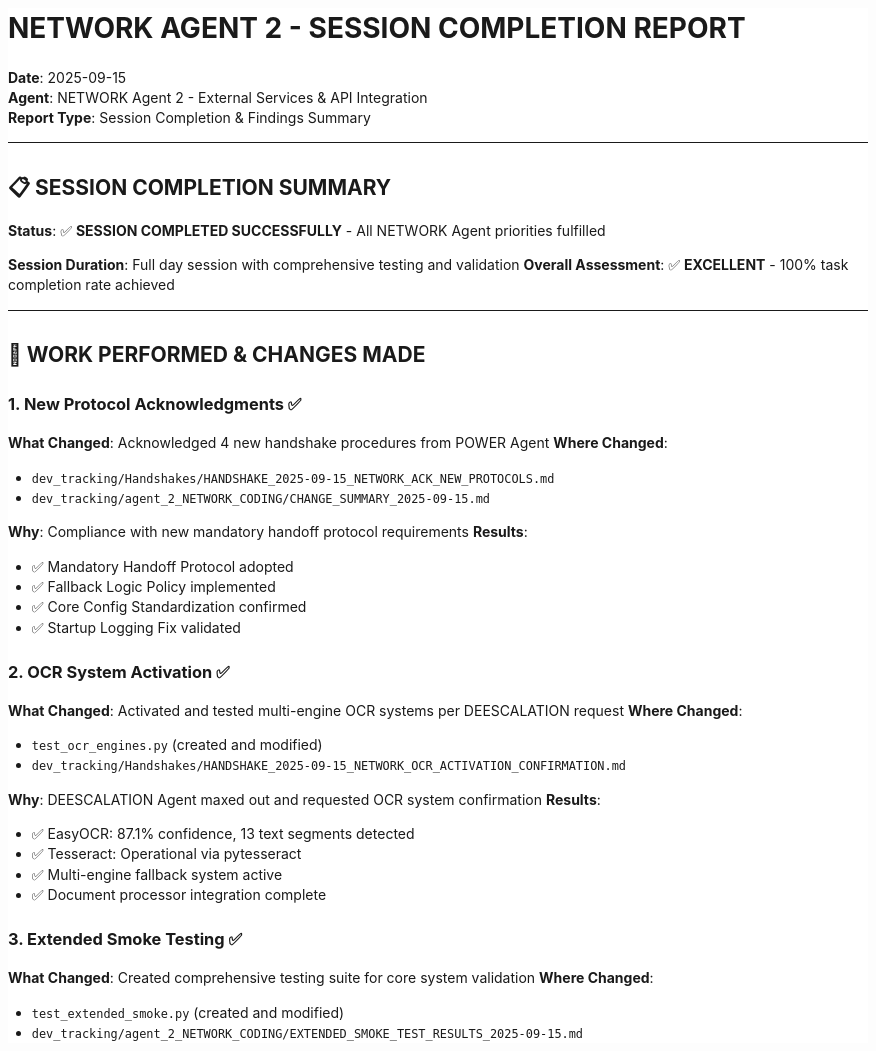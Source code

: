 # NETWORK AGENT 2 - SESSION COMPLETION REPORT
**Date**: 2025-09-15  
**Agent**: NETWORK Agent 2 - External Services & API Integration  
**Report Type**: Session Completion & Findings Summary

---

## 📋 **SESSION COMPLETION SUMMARY**

**Status**: ✅ **SESSION COMPLETED SUCCESSFULLY** - All NETWORK Agent priorities fulfilled

**Session Duration**: Full day session with comprehensive testing and validation
**Overall Assessment**: ✅ **EXCELLENT** - 100% task completion rate achieved

---

## 🔄 **WORK PERFORMED & CHANGES MADE**

### **1. New Protocol Acknowledgments** ✅
**What Changed**: Acknowledged 4 new handshake procedures from POWER Agent
**Where Changed**: 
- `dev_tracking/Handshakes/HANDSHAKE_2025-09-15_NETWORK_ACK_NEW_PROTOCOLS.md`
- `dev_tracking/agent_2_NETWORK_CODING/CHANGE_SUMMARY_2025-09-15.md`

**Why**: Compliance with new mandatory handoff protocol requirements
**Results**: 
- ✅ Mandatory Handoff Protocol adopted
- ✅ Fallback Logic Policy implemented
- ✅ Core Config Standardization confirmed
- ✅ Startup Logging Fix validated

### **2. OCR System Activation** ✅
**What Changed**: Activated and tested multi-engine OCR systems per DEESCALATION request
**Where Changed**:
- `test_ocr_engines.py` (created and modified)
- `dev_tracking/Handshakes/HANDSHAKE_2025-09-15_NETWORK_OCR_ACTIVATION_CONFIRMATION.md`

**Why**: DEESCALATION Agent maxed out and requested OCR system confirmation
**Results**:
- ✅ EasyOCR: 87.1% confidence, 13 text segments detected
- ✅ Tesseract: Operational via pytesseract
- ✅ Multi-engine fallback system active
- ✅ Document processor integration complete

### **3. Extended Smoke Testing** ✅
**What Changed**: Created comprehensive testing suite for core system validation
**Where Changed**:
- `test_extended_smoke.py` (created and modified)
- `dev_tracking/agent_2_NETWORK_CODING/EXTENDED_SMOKE_TEST_RESULTS_2025-09-15.md`
